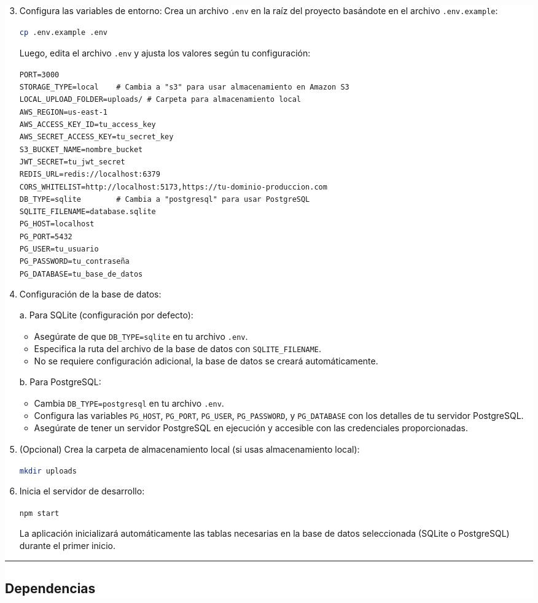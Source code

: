 3. Configura las variables de entorno:
   Crea un archivo `.env` en la raíz del proyecto basándote en el archivo `.env.example`:
   ```bash
   cp .env.example .env
   ```
   Luego, edita el archivo `.env` y ajusta los valores según tu configuración:
   ```env
   PORT=3000
   STORAGE_TYPE=local    # Cambia a "s3" para usar almacenamiento en Amazon S3
   LOCAL_UPLOAD_FOLDER=uploads/ # Carpeta para almacenamiento local
   AWS_REGION=us-east-1
   AWS_ACCESS_KEY_ID=tu_access_key
   AWS_SECRET_ACCESS_KEY=tu_secret_key
   S3_BUCKET_NAME=nombre_bucket
   JWT_SECRET=tu_jwt_secret
   REDIS_URL=redis://localhost:6379
   CORS_WHITELIST=http://localhost:5173,https://tu-dominio-produccion.com
   DB_TYPE=sqlite        # Cambia a "postgresql" para usar PostgreSQL
   SQLITE_FILENAME=database.sqlite
   PG_HOST=localhost
   PG_PORT=5432
   PG_USER=tu_usuario
   PG_PASSWORD=tu_contraseña
   PG_DATABASE=tu_base_de_datos
   ```

4. Configuración de la base de datos:

   a. Para SQLite (configuración por defecto):
    - Asegúrate de que `DB_TYPE=sqlite` en tu archivo `.env`.
    - Especifica la ruta del archivo de la base de datos con `SQLITE_FILENAME`.
    - No se requiere configuración adicional, la base de datos se creará automáticamente.

   b. Para PostgreSQL:
    - Cambia `DB_TYPE=postgresql` en tu archivo `.env`.
    - Configura las variables `PG_HOST`, `PG_PORT`, `PG_USER`, `PG_PASSWORD`, y `PG_DATABASE` con los detalles de tu servidor PostgreSQL.
    - Asegúrate de tener un servidor PostgreSQL en ejecución y accesible con las credenciales proporcionadas.

5. (Opcional) Crea la carpeta de almacenamiento local (si usas almacenamiento local):
   ```bash
   mkdir uploads
   ```

6. Inicia el servidor de desarrollo:
   ```bash
   npm start
   ```

   La aplicación inicializará automáticamente las tablas necesarias en la base de datos seleccionada (SQLite o PostgreSQL) durante el primer inicio.

---

## Dependencias
